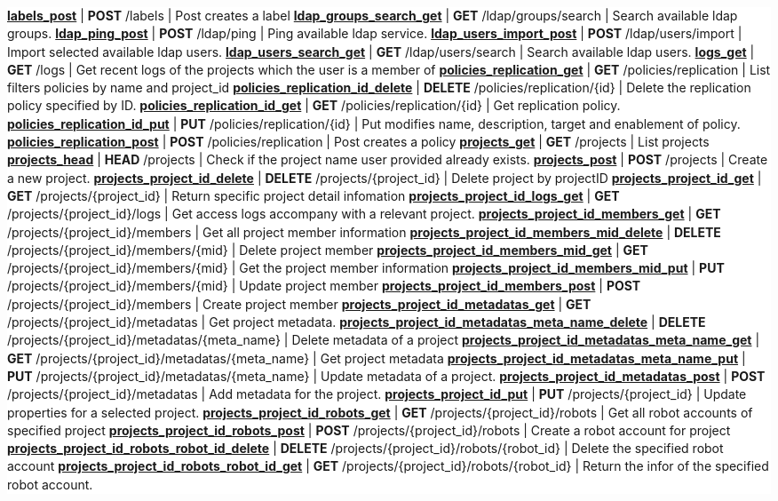 [**labels_post**](ProductsApi.md#labels_post) | **POST** /labels | Post creates a label
[**ldap_groups_search_get**](ProductsApi.md#ldap_groups_search_get) | **GET** /ldap/groups/search | Search available ldap groups.
[**ldap_ping_post**](ProductsApi.md#ldap_ping_post) | **POST** /ldap/ping | Ping available ldap service.
[**ldap_users_import_post**](ProductsApi.md#ldap_users_import_post) | **POST** /ldap/users/import | Import selected available ldap users.
[**ldap_users_search_get**](ProductsApi.md#ldap_users_search_get) | **GET** /ldap/users/search | Search available ldap users.
[**logs_get**](ProductsApi.md#logs_get) | **GET** /logs | Get recent logs of the projects which the user is a member of
[**policies_replication_get**](ProductsApi.md#policies_replication_get) | **GET** /policies/replication | List filters policies by name and project_id
[**policies_replication_id_delete**](ProductsApi.md#policies_replication_id_delete) | **DELETE** /policies/replication/{id} | Delete the replication policy specified by ID.
[**policies_replication_id_get**](ProductsApi.md#policies_replication_id_get) | **GET** /policies/replication/{id} | Get replication policy.
[**policies_replication_id_put**](ProductsApi.md#policies_replication_id_put) | **PUT** /policies/replication/{id} | Put modifies name, description, target and enablement of policy.
[**policies_replication_post**](ProductsApi.md#policies_replication_post) | **POST** /policies/replication | Post creates a policy
[**projects_get**](ProductsApi.md#projects_get) | **GET** /projects | List projects
[**projects_head**](ProductsApi.md#projects_head) | **HEAD** /projects | Check if the project name user provided already exists.
[**projects_post**](ProductsApi.md#projects_post) | **POST** /projects | Create a new project.
[**projects_project_id_delete**](ProductsApi.md#projects_project_id_delete) | **DELETE** /projects/{project_id} | Delete project by projectID
[**projects_project_id_get**](ProductsApi.md#projects_project_id_get) | **GET** /projects/{project_id} | Return specific project detail infomation
[**projects_project_id_logs_get**](ProductsApi.md#projects_project_id_logs_get) | **GET** /projects/{project_id}/logs | Get access logs accompany with a relevant project.
[**projects_project_id_members_get**](ProductsApi.md#projects_project_id_members_get) | **GET** /projects/{project_id}/members | Get all project member information
[**projects_project_id_members_mid_delete**](ProductsApi.md#projects_project_id_members_mid_delete) | **DELETE** /projects/{project_id}/members/{mid} | Delete project member
[**projects_project_id_members_mid_get**](ProductsApi.md#projects_project_id_members_mid_get) | **GET** /projects/{project_id}/members/{mid} | Get the project member information
[**projects_project_id_members_mid_put**](ProductsApi.md#projects_project_id_members_mid_put) | **PUT** /projects/{project_id}/members/{mid} | Update project member
[**projects_project_id_members_post**](ProductsApi.md#projects_project_id_members_post) | **POST** /projects/{project_id}/members | Create project member
[**projects_project_id_metadatas_get**](ProductsApi.md#projects_project_id_metadatas_get) | **GET** /projects/{project_id}/metadatas | Get project metadata.
[**projects_project_id_metadatas_meta_name_delete**](ProductsApi.md#projects_project_id_metadatas_meta_name_delete) | **DELETE** /projects/{project_id}/metadatas/{meta_name} | Delete metadata of a project
[**projects_project_id_metadatas_meta_name_get**](ProductsApi.md#projects_project_id_metadatas_meta_name_get) | **GET** /projects/{project_id}/metadatas/{meta_name} | Get project metadata
[**projects_project_id_metadatas_meta_name_put**](ProductsApi.md#projects_project_id_metadatas_meta_name_put) | **PUT** /projects/{project_id}/metadatas/{meta_name} | Update metadata of a project.
[**projects_project_id_metadatas_post**](ProductsApi.md#projects_project_id_metadatas_post) | **POST** /projects/{project_id}/metadatas | Add metadata for the project.
[**projects_project_id_put**](ProductsApi.md#projects_project_id_put) | **PUT** /projects/{project_id} | Update properties for a selected project.
[**projects_project_id_robots_get**](ProductsApi.md#projects_project_id_robots_get) | **GET** /projects/{project_id}/robots | Get all robot accounts of specified project
[**projects_project_id_robots_post**](ProductsApi.md#projects_project_id_robots_post) | **POST** /projects/{project_id}/robots | Create a robot account for project
[**projects_project_id_robots_robot_id_delete**](ProductsApi.md#projects_project_id_robots_robot_id_delete) | **DELETE** /projects/{project_id}/robots/{robot_id} | Delete the specified robot account
[**projects_project_id_robots_robot_id_get**](ProductsApi.md#projects_project_id_robots_robot_id_get) | **GET** /projects/{project_id}/robots/{robot_id} | Return the infor of the specified robot account.